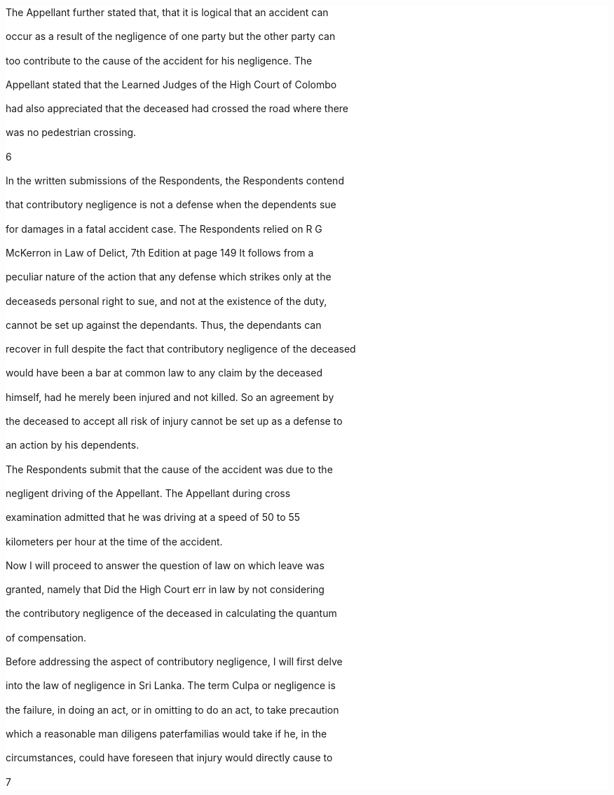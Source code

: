 The Appellant further stated that, that it is logical that an accident can

occur as a result of the negligence of one party but the other party can

too contribute to the cause of the accident for his negligence. The

Appellant stated that the Learned Judges of the High Court of Colombo

had also appreciated that the deceased had crossed the road where there

was no pedestrian crossing.

6

In the written submissions of the Respondents, the Respondents contend

that contributory negligence is not a defense when the dependents sue

for damages in a fatal accident case. The Respondents relied on R G

McKerron in Law of Delict, 7th Edition at page 149 It follows from a

peculiar nature of the action that any defense which strikes only at the

deceaseds personal right to sue, and not at the existence of the duty,

cannot be set up against the dependants. Thus, the dependants can

recover in full despite the fact that contributory negligence of the deceased

would have been a bar at common law to any claim by the deceased

himself, had he merely been injured and not killed. So an agreement by

the deceased to accept all risk of injury cannot be set up as a defense to

an action by his dependents.

The Respondents submit that the cause of the accident was due to the

negligent driving of the Appellant. The Appellant during cross

examination admitted that he was driving at a speed of 50 to 55

kilometers per hour at the time of the accident.

Now I will proceed to answer the question of law on which leave was

granted, namely that Did the High Court err in law by not considering

the contributory negligence of the deceased in calculating the quantum

of compensation.

Before addressing the aspect of contributory negligence, I will first delve

into the law of negligence in Sri Lanka. The term Culpa or negligence is

the failure, in doing an act, or in omitting to do an act, to take precaution

which a reasonable man diligens paterfamilias would take if he, in the

circumstances, could have foreseen that injury would directly cause to

7
